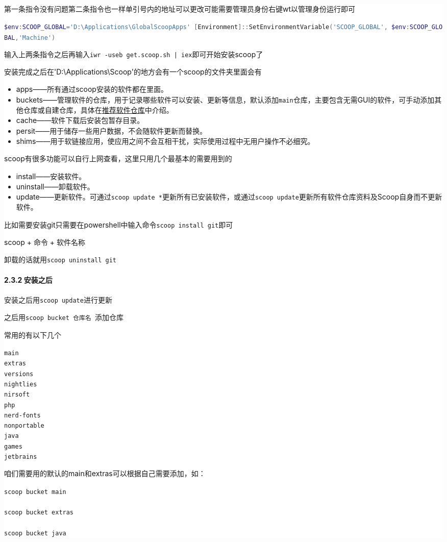 第一条指令没有问题第二条指令也一样单引号内的地址可以更改可能需要管理员身份右键wt以管理身份运行即可

```powershell
$env:SCOOP_GLOBAL='D:\Applications\GlobalScoopApps' [Environment]::SetEnvironmentVariable('SCOOP_GLOBAL', $env:SCOOP_GLOBAL,'Machine')
```

输入上两条指令之后再输入`iwr -useb get.scoop.sh | iex`即可开始安装scoop了

安装完成之后在'D:\Applications\Scoop'的地方会有一个scoop的文件夹里面会有

- apps——所有通过scoop安装的软件都在里面。
- buckets——管理软件的仓库，用于记录哪些软件可以安装、更新等信息，默认添加`main`仓库，主要包含无需GUI的软件，可手动添加其他仓库或自建仓库，具体在[推荐软件仓库](https://zhuanlan.zhihu.com/write#推荐软件仓库)中介绍。
- cache——软件下载后安装包暂存目录。
- persit——用于储存一些用户数据，不会随软件更新而替换。
- shims——用于软链接应用，使应用之间不会互相干扰，实际使用过程中无用户操作不必细究。

scoop有很多功能可以自行上网查看，这里只用几个最基本的需要用到的

- install——安装软件。
- uninstall——卸载软件。
- update——更新软件。可通过`scoop update *`更新所有已安装软件，或通过`scoop update`更新所有软件仓库资料及Scoop自身而不更新软件。

比如需要安装git只需要在powershell中输入命令`scoop install git`即可

scoop + 命令 + 软件名称

 卸载的话就用`scoop uninstall git`



#### 2.3.2 安装之后

安装之后用`scoop update`进行更新

之后用`scoop bucket 仓库名 `添加仓库

常用的有以下几个

```powershell
main
extras
versions
nightlies
nirsoft
php
nerd-fonts
nonportable
java
games
jetbrains
```

咱们需要用的默认的main和extras可以根据自己需要添加，如：

```powershell
scoop bucket main

scoop bucket extras

scoop bucket java
```
